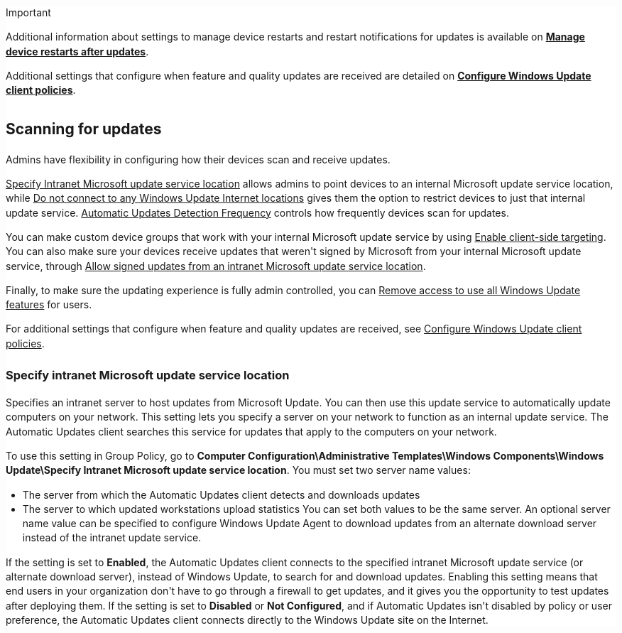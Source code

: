 
>[!IMPORTANT]
>Additional information about settings to manage device restarts and restart notifications for updates is available on **[Manage device restarts after updates](waas-restart.md)**.
>
>Additional settings that configure when feature and quality updates are received are detailed on **[Configure Windows Update client policies](waas-configure-wufb.md)**.

## Scanning for updates

Admins have flexibility in configuring how their devices scan and receive updates.

[Specify Intranet Microsoft update service location](#specify-intranet-microsoft-update-service-location) allows admins to point devices to an internal Microsoft update service location, while [Do not connect to any Windows Update Internet locations](#do-not-connect-to-any-windows-update-internet-locations) gives them the option to restrict devices to just that internal update service. [Automatic Updates Detection Frequency](#automatic-updates-detection-frequency) controls how frequently devices scan for updates.

You can make custom device groups that work with your internal Microsoft update service by using [Enable client-side targeting](#enable-client-side-targeting). You can also make sure your devices receive updates that weren't signed by Microsoft from your internal Microsoft update service, through [Allow signed updates from an intranet Microsoft update service location](#allow-signed-updates-from-an-intranet-microsoft-update-service-location).

Finally, to make sure the updating experience is fully admin controlled, you can [Remove access to use all Windows Update features](#remove-access-to-use-all-windows-update-features) for users.

For additional settings that configure when feature and quality updates are received, see [Configure Windows Update client policies](waas-configure-wufb.md).

### Specify intranet Microsoft update service location

Specifies an intranet server to host updates from Microsoft Update. You can then use this update service to automatically update computers on your network.
This setting lets you specify a server on your network to function as an internal update service. The Automatic Updates client searches this service for updates that apply to the computers on your network.

To use this setting in Group Policy, go to **Computer Configuration\Administrative Templates\Windows Components\Windows Update\Specify Intranet Microsoft update service location**. You must set two server name values: 
- The server from which the Automatic Updates client detects and downloads updates
- The server to which updated workstations upload statistics
You can set both values to be the same server. An optional server name value can be specified to configure Windows Update Agent to download updates from an alternate download server instead of the intranet update service.

If the setting is set to **Enabled**, the Automatic Updates client connects to the specified intranet Microsoft update service (or alternate download server), instead of Windows Update, to search for and download updates. Enabling this setting means that end users in your organization don't have to go through a firewall to get updates, and it gives you the opportunity to test updates after deploying them.
If the setting is set to **Disabled** or **Not Configured**, and if Automatic Updates isn't disabled by policy or user preference, the Automatic Updates client connects directly to the Windows Update site on the Internet.

